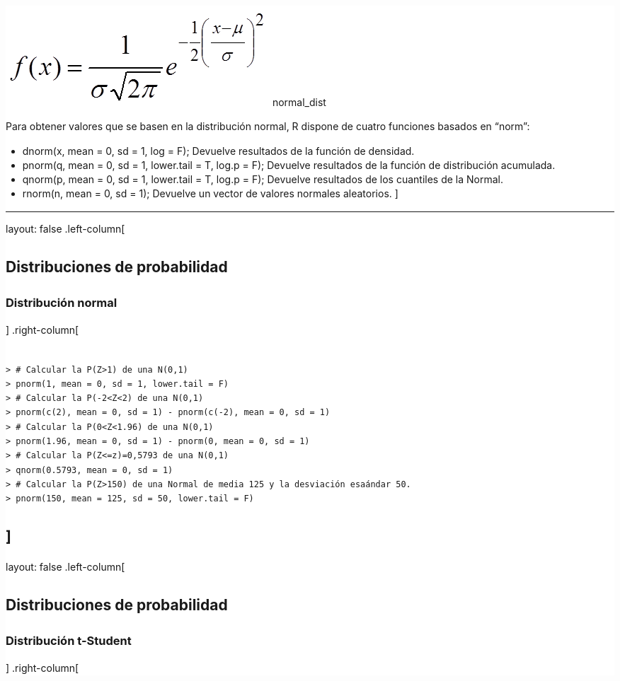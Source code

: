 <img src="./Images/normal.png"> normal_dist</img>

Para obtener valores que se basen en la distribución normal, R dispone de cuatro funciones basados en “norm”:

- dnorm(x, mean = 0, sd = 1, log = F); Devuelve resultados de la función de densidad.
- pnorm(q, mean = 0, sd = 1, lower.tail = T, log.p = F); Devuelve resultados de la función de distribución
acumulada.
- qnorm(p, mean = 0, sd = 1, lower.tail = T, log.p = F); Devuelve resultados de los cuantiles de la Normal.
- rnorm(n, mean = 0, sd = 1); Devuelve un vector de valores normales aleatorios.
]

---

layout: false
.left-column[
  ## Distribuciones de probabilidad
   ### Distribución normal
]
.right-column[
<br><br>
```
> # Calcular la P(Z>1) de una N(0,1)
> pnorm(1, mean = 0, sd = 1, lower.tail = F)
> # Calcular la P(-2<Z<2) de una N(0,1)
> pnorm(c(2), mean = 0, sd = 1) - pnorm(c(-2), mean = 0, sd = 1)
> # Calcular la P(0<Z<1.96) de una N(0,1)
> pnorm(1.96, mean = 0, sd = 1) - pnorm(0, mean = 0, sd = 1)
> # Calcular la P(Z<=z)=0,5793 de una N(0,1)
> qnorm(0.5793, mean = 0, sd = 1)
> # Calcular la P(Z>150) de una Normal de media 125 y la desviación esaándar 50.
> pnorm(150, mean = 125, sd = 50, lower.tail = F)
```
]
---

layout: false
.left-column[
  ## Distribuciones de probabilidad
   ### Distribución t-Student
]
.right-column[
